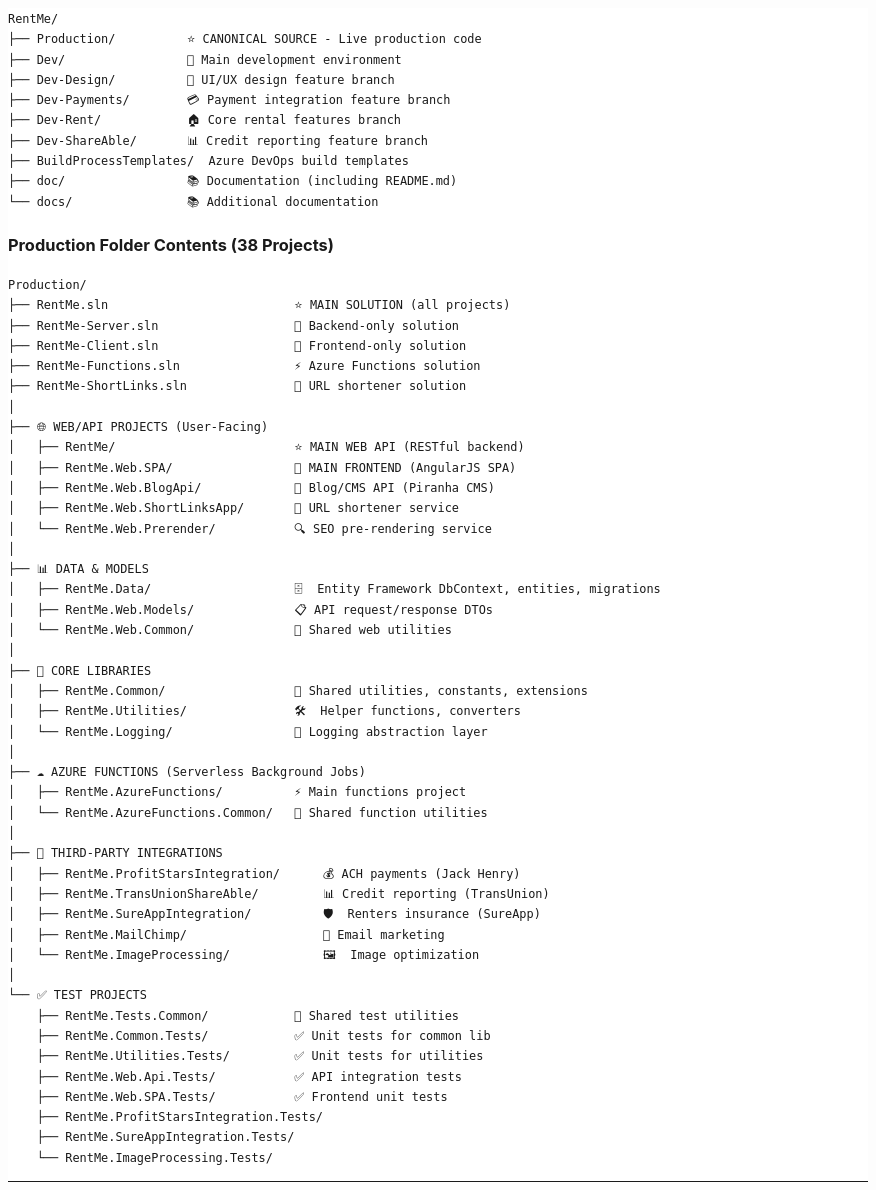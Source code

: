 ```
RentMe/
├── Production/          ⭐ CANONICAL SOURCE - Live production code
├── Dev/                 🔧 Main development environment
├── Dev-Design/          🎨 UI/UX design feature branch
├── Dev-Payments/        💳 Payment integration feature branch
├── Dev-Rent/            🏠 Core rental features branch
├── Dev-ShareAble/       📊 Credit reporting feature branch
├── BuildProcessTemplates/  Azure DevOps build templates
├── doc/                 📚 Documentation (including README.md)
└── docs/                📚 Additional documentation
```

### Production Folder Contents (38 Projects)

```
Production/
├── RentMe.sln                          ⭐ MAIN SOLUTION (all projects)
├── RentMe-Server.sln                   🔧 Backend-only solution
├── RentMe-Client.sln                   🎨 Frontend-only solution
├── RentMe-Functions.sln                ⚡ Azure Functions solution
├── RentMe-ShortLinks.sln               🔗 URL shortener solution
│
├── 🌐 WEB/API PROJECTS (User-Facing)
│   ├── RentMe/                         ⭐ MAIN WEB API (RESTful backend)
│   ├── RentMe.Web.SPA/                 🎨 MAIN FRONTEND (AngularJS SPA)
│   ├── RentMe.Web.BlogApi/             📝 Blog/CMS API (Piranha CMS)
│   ├── RentMe.Web.ShortLinksApp/       🔗 URL shortener service
│   └── RentMe.Web.Prerender/           🔍 SEO pre-rendering service
│
├── 📊 DATA & MODELS
│   ├── RentMe.Data/                    🗄️  Entity Framework DbContext, entities, migrations
│   ├── RentMe.Web.Models/              📋 API request/response DTOs
│   └── RentMe.Web.Common/              🔧 Shared web utilities
│
├── 🧩 CORE LIBRARIES
│   ├── RentMe.Common/                  🔧 Shared utilities, constants, extensions
│   ├── RentMe.Utilities/               🛠️  Helper functions, converters
│   └── RentMe.Logging/                 📝 Logging abstraction layer
│
├── ☁️ AZURE FUNCTIONS (Serverless Background Jobs)
│   ├── RentMe.AzureFunctions/          ⚡ Main functions project
│   └── RentMe.AzureFunctions.Common/   🔧 Shared function utilities
│
├── 🔌 THIRD-PARTY INTEGRATIONS
│   ├── RentMe.ProfitStarsIntegration/      💰 ACH payments (Jack Henry)
│   ├── RentMe.TransUnionShareAble/         📊 Credit reporting (TransUnion)
│   ├── RentMe.SureAppIntegration/          🛡️  Renters insurance (SureApp)
│   ├── RentMe.MailChimp/                   📧 Email marketing
│   └── RentMe.ImageProcessing/             🖼️  Image optimization
│
└── ✅ TEST PROJECTS
    ├── RentMe.Tests.Common/            🧪 Shared test utilities
    ├── RentMe.Common.Tests/            ✅ Unit tests for common lib
    ├── RentMe.Utilities.Tests/         ✅ Unit tests for utilities
    ├── RentMe.Web.Api.Tests/           ✅ API integration tests
    ├── RentMe.Web.SPA.Tests/           ✅ Frontend unit tests
    ├── RentMe.ProfitStarsIntegration.Tests/
    ├── RentMe.SureAppIntegration.Tests/
    └── RentMe.ImageProcessing.Tests/
```

---